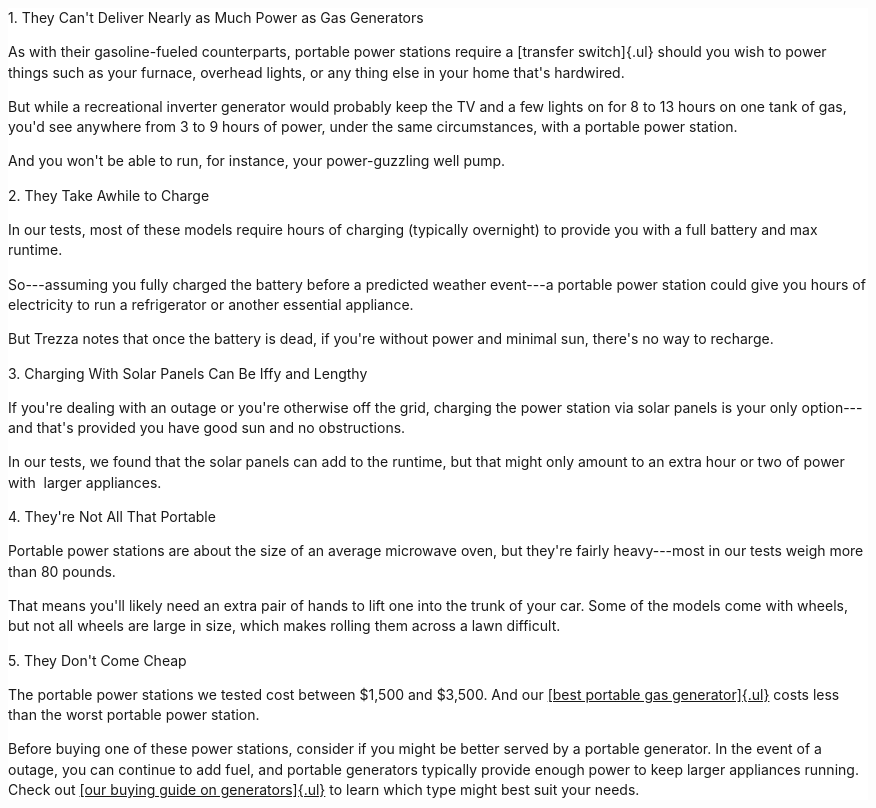 1\. They Can't Deliver Nearly as Much Power as Gas Generators

As with their gasoline-fueled counterparts, portable power stations
require a [transfer switch]{.ul} should you wish to power things such as
your furnace, overhead lights, or any thing else in your home that's
hardwired.

But while a recreational inverter generator would probably keep the TV
and a few lights on for 8 to 13 hours on one tank of gas, you\'d see
anywhere from 3 to 9 hours of power, under the same circumstances, with
a portable power station. 

And you won\'t be able to run, for instance, your power-guzzling well
pump.

2\. They Take Awhile to Charge

In our tests, most of these models require hours of charging (typically
overnight) to provide you with a full battery and max runtime.

So---assuming you fully charged the battery before a predicted weather
event---a portable power station could give you hours of electricity to
run a refrigerator or another essential appliance.

But Trezza notes that once the battery is dead, if you're without power
and minimal sun, there's no way to recharge.

3\. Charging With Solar Panels Can Be Iffy and Lengthy

If you\'re dealing with an outage or you\'re otherwise off the grid,
charging the power station via solar panels is your only option---and
that\'s provided you have good sun and no obstructions.

In our tests, we found that the solar panels can add to the runtime, but
that might only amount to an extra hour or two of power with  larger
appliances.

4\. They're Not All That Portable

Portable power stations are about the size of an average microwave oven,
but they\'re fairly heavy---most in our tests weigh more than 80 pounds.

That means you\'ll likely need an extra pair of hands to lift one into
the trunk of your car. Some of the models come with wheels, but not all
wheels are large in size, which makes rolling them across a lawn
difficult.

5\. They Don't Come Cheap

The portable power stations we tested cost between \$1,500 and \$3,500.
And our [[best portable gas
generator]{.ul}](https://www.consumerreports.org/products/portable-generators/generac-xt8000-395274/overview/) costs
less than the worst portable power station.

Before buying one of these power stations, consider if you might be
better served by a portable generator. In the event of a outage, you can
continue to add fuel, and portable generators typically provide enough
power to keep larger appliances running. Check out [[our buying guide on
generators]{.ul}](https://www.consumerreports.org/cro/generators/buying-guide/index.htm) to
learn which type might best suit your needs.
